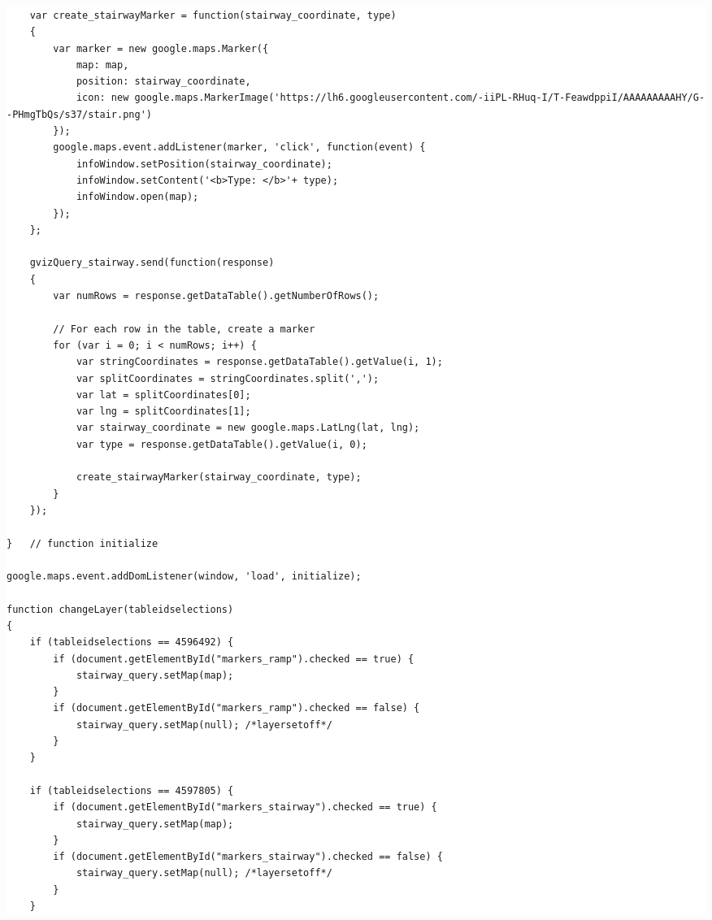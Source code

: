         var create_stairwayMarker = function(stairway_coordinate, type) 
        {
            var marker = new google.maps.Marker({
                map: map,
                position: stairway_coordinate,
                icon: new google.maps.MarkerImage('https://lh6.googleusercontent.com/-iiPL-RHuq-I/T-FeawdppiI/AAAAAAAAAHY/G--PHmgTbQs/s37/stair.png')
            });
            google.maps.event.addListener(marker, 'click', function(event) {
                infoWindow.setPosition(stairway_coordinate);
                infoWindow.setContent('<b>Type: </b>'+ type);
                infoWindow.open(map);
            });
        };        

        gvizQuery_stairway.send(function(response) 
        {
            var numRows = response.getDataTable().getNumberOfRows();

            // For each row in the table, create a marker
            for (var i = 0; i < numRows; i++) {
                var stringCoordinates = response.getDataTable().getValue(i, 1);
                var splitCoordinates = stringCoordinates.split(',');
                var lat = splitCoordinates[0];
                var lng = splitCoordinates[1];
                var stairway_coordinate = new google.maps.LatLng(lat, lng);
                var type = response.getDataTable().getValue(i, 0);

                create_stairwayMarker(stairway_coordinate, type);
            }
        });

    }   // function initialize

    google.maps.event.addDomListener(window, 'load', initialize);

    function changeLayer(tableidselections) 
    {
        if (tableidselections == 4596492) {
            if (document.getElementById("markers_ramp").checked == true) {
                stairway_query.setMap(map);
            }
            if (document.getElementById("markers_ramp").checked == false) {
                stairway_query.setMap(null); /*layersetoff*/
            }
        }

        if (tableidselections == 4597805) {
            if (document.getElementById("markers_stairway").checked == true) {
                stairway_query.setMap(map);
            }
            if (document.getElementById("markers_stairway").checked == false) {
                stairway_query.setMap(null); /*layersetoff*/
            }
        }

